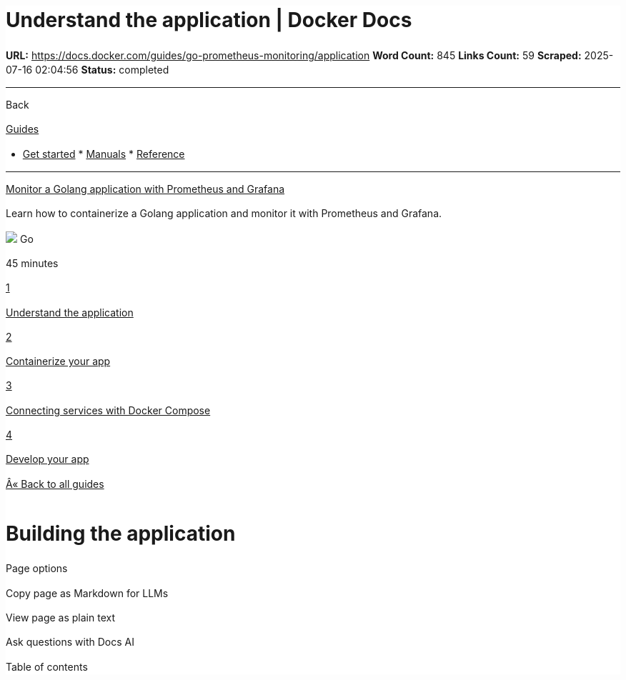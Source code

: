 # Understand the application | Docker Docs

**URL:** https://docs.docker.com/guides/go-prometheus-monitoring/application
**Word Count:** 845
**Links Count:** 59
**Scraped:** 2025-07-16 02:04:56
**Status:** completed

---

Back

[Guides](https://docs.docker.com/guides/)

  * [Get started](https://docs.docker.com/get-started/)   * [Manuals](https://docs.docker.com/manuals/)   * [Reference](https://docs.docker.com/reference/)

* * *

[Monitor a Golang application with Prometheus and Grafana](https://docs.docker.com/guides/go-prometheus-monitoring/)

Learn how to containerize a Golang application and monitor it with Prometheus and Grafana.

![](https://cdn.jsdelivr.net/gh/devicons/devicon@latest/icons/go/go-original.svg) Go

45 minutes

[1](https://docs.docker.com/guides/go-prometheus-monitoring/application/)

[Understand the application](https://docs.docker.com/guides/go-prometheus-monitoring/application/)

[2](https://docs.docker.com/guides/go-prometheus-monitoring/containerize/)

[Containerize your app](https://docs.docker.com/guides/go-prometheus-monitoring/containerize/)

[3](https://docs.docker.com/guides/go-prometheus-monitoring/compose/)

[Connecting services with Docker Compose](https://docs.docker.com/guides/go-prometheus-monitoring/compose/)

[4](https://docs.docker.com/guides/go-prometheus-monitoring/develop/)

[Develop your app](https://docs.docker.com/guides/go-prometheus-monitoring/develop/)

[Â« Back to all guides](https://docs.docker.com/guides/)

# Building the application

Page options

Copy page as Markdown for LLMs

View page as plain text

Ask questions with Docs AI

Table of contents
